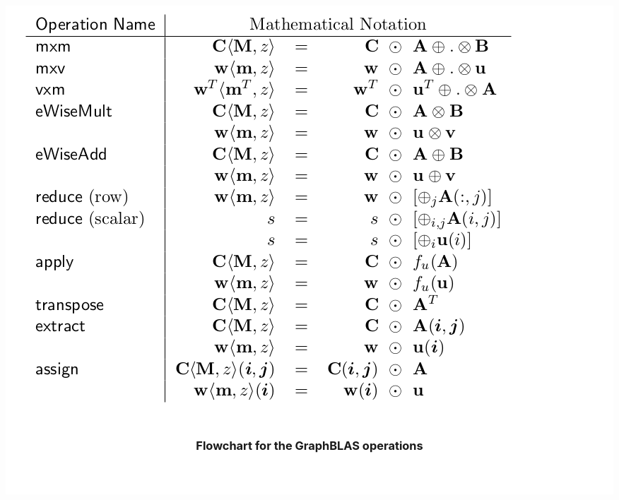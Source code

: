 <img src="../assets/operation_list_img.png" style="width: auto; max-height: 100%;">
<br/><br/>
<center><b><h3>Flowchart for the GraphBLAS operations</h3></b></center>
<br/><br/>